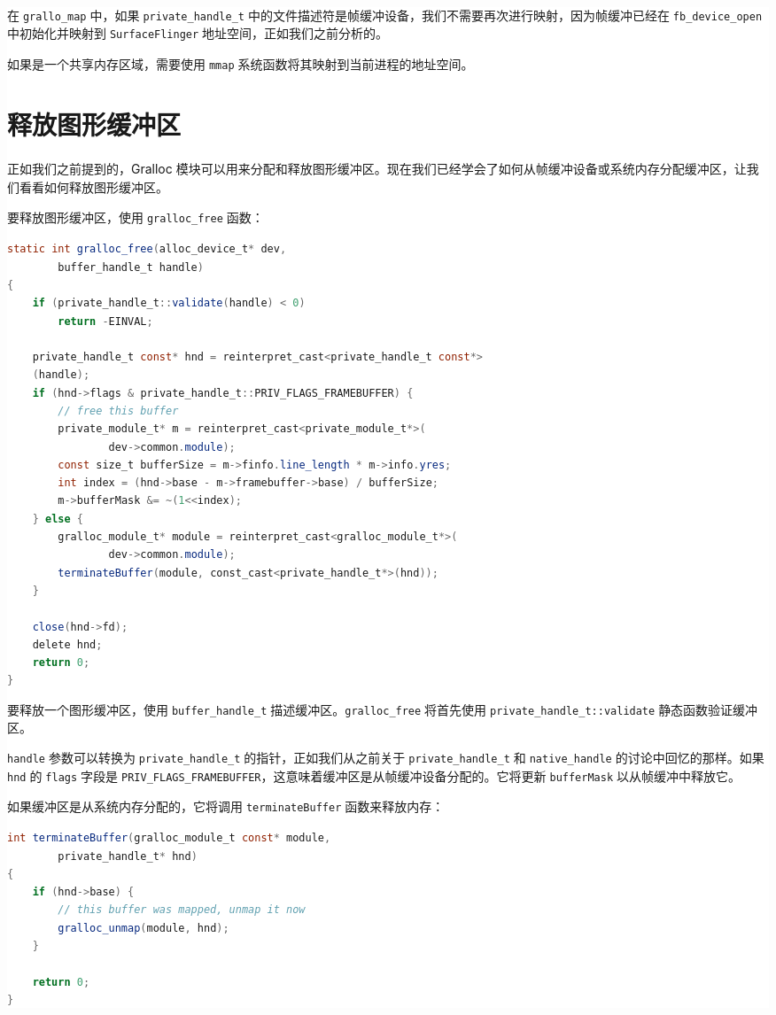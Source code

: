 在 `grallo_map` 中，如果 `private_handle_t` 中的文件描述符是帧缓冲设备，我们不需要再次进行映射，因为帧缓冲已经在 `fb_device_open` 中初始化并映射到 `SurfaceFlinger` 地址空间，正如我们之前分析的。

如果是一个共享内存区域，需要使用 `mmap` 系统函数将其映射到当前进程的地址空间。

# 释放图形缓冲区

正如我们之前提到的，Gralloc 模块可以用来分配和释放图形缓冲区。现在我们已经学会了如何从帧缓冲设备或系统内存分配缓冲区，让我们看看如何释放图形缓冲区。

要释放图形缓冲区，使用 `gralloc_free` 函数：

```java
static int gralloc_free(alloc_device_t* dev, 
        buffer_handle_t handle) 
{ 
    if (private_handle_t::validate(handle) < 0) 
        return -EINVAL; 

    private_handle_t const* hnd = reinterpret_cast<private_handle_t const*>
    (handle); 
    if (hnd->flags & private_handle_t::PRIV_FLAGS_FRAMEBUFFER) { 
        // free this buffer 
        private_module_t* m = reinterpret_cast<private_module_t*>( 
                dev->common.module); 
        const size_t bufferSize = m->finfo.line_length * m->info.yres; 
        int index = (hnd->base - m->framebuffer->base) / bufferSize; 
        m->bufferMask &= ~(1<<index);  
    } else {  
        gralloc_module_t* module = reinterpret_cast<gralloc_module_t*>( 
                dev->common.module); 
        terminateBuffer(module, const_cast<private_handle_t*>(hnd)); 
    } 

    close(hnd->fd); 
    delete hnd; 
    return 0; 
} 

```

要释放一个图形缓冲区，使用 `buffer_handle_t` 描述缓冲区。`gralloc_free` 将首先使用 `private_handle_t::validate` 静态函数验证缓冲区。

`handle` 参数可以转换为 `private_handle_t` 的指针，正如我们从之前关于 `private_handle_t` 和 `native_handle` 的讨论中回忆的那样。如果 `hnd` 的 `flags` 字段是 `PRIV_FLAGS_FRAMEBUFFER`，这意味着缓冲区是从帧缓冲设备分配的。它将更新 `bufferMask` 以从帧缓冲中释放它。

如果缓冲区是从系统内存分配的，它将调用 `terminateBuffer` 函数来释放内存：

```java
int terminateBuffer(gralloc_module_t const* module, 
        private_handle_t* hnd) 
{ 
    if (hnd->base) { 
        // this buffer was mapped, unmap it now 
        gralloc_unmap(module, hnd); 
    } 

    return 0; 
} 

```

